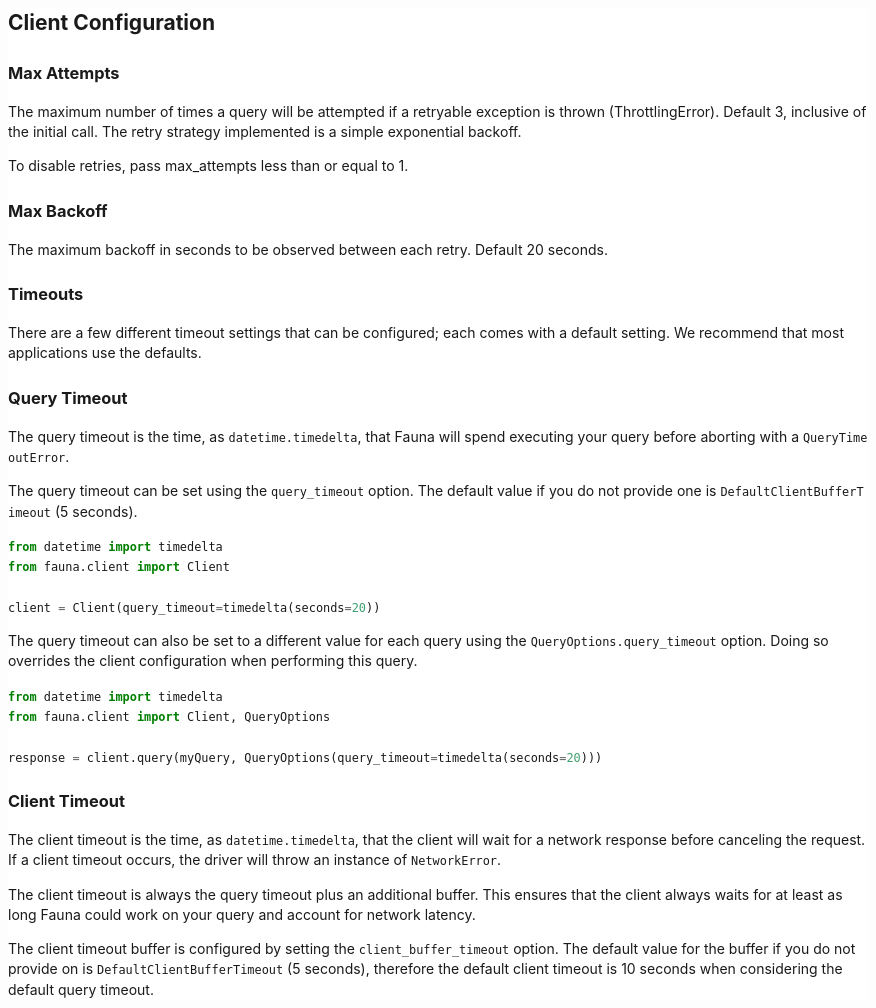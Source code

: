 ## Client Configuration

### Max Attempts
The maximum number of times a query will be attempted if a retryable exception is thrown (ThrottlingError). Default 3, inclusive of the initial call.  The retry strategy implemented is a simple exponential backoff.

To disable retries, pass max_attempts less than or equal to 1.

### Max Backoff
The maximum backoff in seconds to be observed between each retry. Default 20 seconds.

### Timeouts

There are a few different timeout settings that can be configured; each comes with a default setting. We recommend that most applications use the defaults.

### Query Timeout
The query timeout is the time, as ``datetime.timedelta``, that Fauna will spend executing your query before aborting with a ``QueryTimeoutError``.

The query timeout can be set using the ``query_timeout`` option. The default value if you do not provide one is ``DefaultClientBufferTimeout`` (5 seconds).


```python
from datetime import timedelta
from fauna.client import Client

client = Client(query_timeout=timedelta(seconds=20))
```

The query timeout can also be set to a different value for each query using the ``QueryOptions.query_timeout`` option. Doing so overrides the client configuration when performing this query.

```python
from datetime import timedelta
from fauna.client import Client, QueryOptions

response = client.query(myQuery, QueryOptions(query_timeout=timedelta(seconds=20)))
```

### Client Timeout

The client timeout is the time, as ``datetime.timedelta``, that the client will wait for a network response before canceling the request. If a client timeout occurs, the driver will throw an instance of ``NetworkError``.

The client timeout is always the query timeout plus an additional buffer. This ensures that the client always waits for at least as long Fauna could work on your query and account for network latency.

The client timeout buffer is configured by setting the ``client_buffer_timeout`` option. The default value for the buffer if you do not provide on is ``DefaultClientBufferTimeout`` (5 seconds), therefore the default client timeout is 10 seconds when considering the default query timeout.
